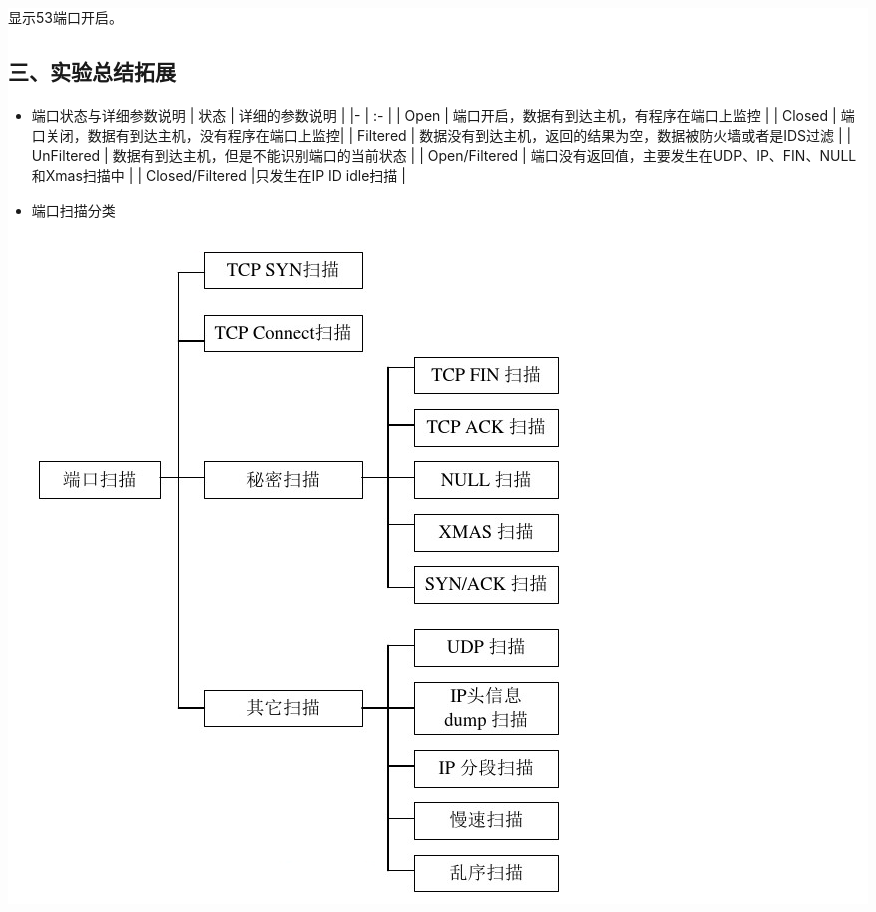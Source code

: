 显示53端口开启。

## 三、实验总结拓展
* 端口状态与详细参数说明
   | 状态 | 详细的参数说明 |
   |- | :- |
   | Open | 端口开启，数据有到达主机，有程序在端口上监控 |
   | Closed |  端口关闭，数据有到达主机，没有程序在端口上监控| 
   | Filtered | 数据没有到达主机，返回的结果为空，数据被防火墙或者是IDS过滤 |
   | UnFiltered | 数据有到达主机，但是不能识别端口的当前状态 |
   | Open/Filtered | 端口没有返回值，主要发生在UDP、IP、FIN、NULL和Xmas扫描中 |
   | Closed/Filtered |只发生在IP ID idle扫描 |
   
* 端口扫描分类

    ![](images/port_scan.png)
    